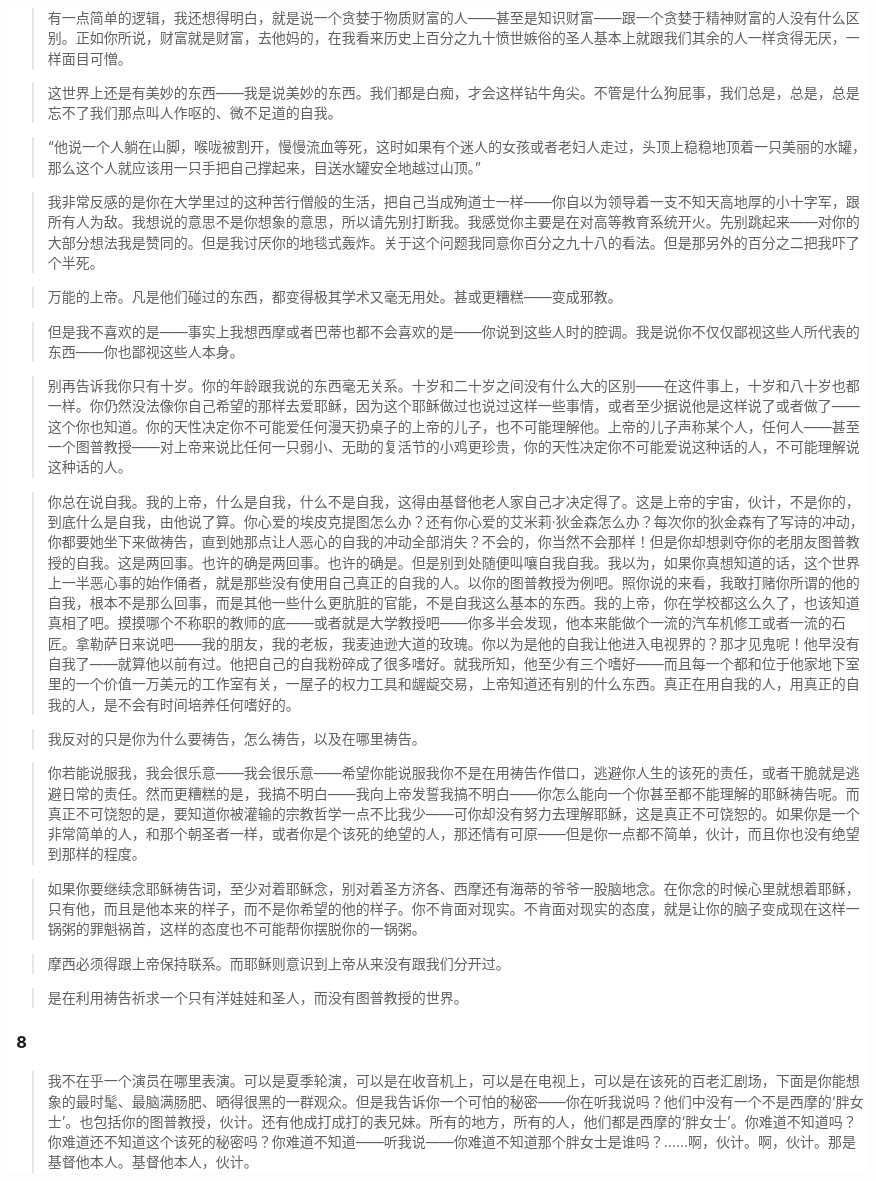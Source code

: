 >有一点简单的逻辑，我还想得明白，就是说一个贪婪于物质财富的人——甚至是知识财富——跟一个贪婪于精神财富的人没有什么区别。正如你所说，财富就是财富，去他妈的，在我看来历史上百分之九十愤世嫉俗的圣人基本上就跟我们其余的人一样贪得无厌，一样面目可憎。  
    
>这世界上还是有美妙的东西——我是说美妙的东西。我们都是白痴，才会这样钻牛角尖。不管是什么狗屁事，我们总是，总是，总是忘不了我们那点叫人作呕的、微不足道的自我。  
    
>“他说一个人躺在山脚，喉咙被割开，慢慢流血等死，这时如果有个迷人的女孩或者老妇人走过，头顶上稳稳地顶着一只美丽的水罐，那么这个人就应该用一只手把自己撑起来，目送水罐安全地越过山顶。”  
    
>我非常反感的是你在大学里过的这种苦行僧般的生活，把自己当成殉道士一样——你自以为领导着一支不知天高地厚的小十字军，跟所有人为敌。我想说的意思不是你想象的意思，所以请先别打断我。我感觉你主要是在对高等教育系统开火。先别跳起来——对你的大部分想法我是赞同的。但是我讨厌你的地毯式轰炸。关于这个问题我同意你百分之九十八的看法。但是那另外的百分之二把我吓了个半死。  
    
>万能的上帝。凡是他们碰过的东西，都变得极其学术又毫无用处。甚或更糟糕——变成邪教。  
    
>但是我不喜欢的是——事实上我想西摩或者巴蒂也都不会喜欢的是——你说到这些人时的腔调。我是说你不仅仅鄙视这些人所代表的东西——你也鄙视这些人本身。  
    
>别再告诉我你只有十岁。你的年龄跟我说的东西毫无关系。十岁和二十岁之间没有什么大的区别——在这件事上，十岁和八十岁也都一样。你仍然没法像你自己希望的那样去爱耶稣，因为这个耶稣做过也说过这样一些事情，或者至少据说他是这样说了或者做了——这个你也知道。你的天性决定你不可能爱任何漫天扔桌子的上帝的儿子，也不可能理解他。上帝的儿子声称某个人，任何人——甚至一个图普教授——对上帝来说比任何一只弱小、无助的复活节的小鸡更珍贵，你的天性决定你不可能爱说这种话的人，不可能理解说这种话的人。  
    
>你总在说自我。我的上帝，什么是自我，什么不是自我，这得由基督他老人家自己才决定得了。这是上帝的宇宙，伙计，不是你的，到底什么是自我，由他说了算。你心爱的埃皮克提图怎么办？还有你心爱的艾米莉·狄金森怎么办？每次你的狄金森有了写诗的冲动，你都要她坐下来做祷告，直到她那点让人恶心的自我的冲动全部消失？不会的，你当然不会那样！但是你却想剥夺你的老朋友图普教授的自我。这是两回事。也许的确是两回事。也许的确是。但是别到处随便叫嚷自我自我。我以为，如果你真想知道的话，这个世界上一半恶心事的始作俑者，就是那些没有使用自己真正的自我的人。以你的图普教授为例吧。照你说的来看，我敢打赌你所谓的他的自我，根本不是那么回事，而是其他一些什么更肮脏的官能，不是自我这么基本的东西。我的上帝，你在学校都这么久了，也该知道真相了吧。摸摸哪个不称职的教师的底——或者就是大学教授吧——你多半会发现，他本来能做个一流的汽车机修工或者一流的石匠。拿勒萨日来说吧——我的朋友，我的老板，我麦迪逊大道的玫瑰。你以为是他的自我让他进入电视界的？那才见鬼呢！他早没有自我了——就算他以前有过。他把自己的自我粉碎成了很多嗜好。就我所知，他至少有三个嗜好——而且每一个都和位于他家地下室里的一个价值一万美元的工作室有关，一屋子的权力工具和龌龊交易，上帝知道还有别的什么东西。真正在用自我的人，用真正的自我的人，是不会有时间培养任何嗜好的。  
    
>我反对的只是你为什么要祷告，怎么祷告，以及在哪里祷告。  
    
>你若能说服我，我会很乐意——我会很乐意——希望你能说服我你不是在用祷告作借口，逃避你人生的该死的责任，或者干脆就是逃避日常的责任。然而更糟糕的是，我搞不明白——我向上帝发誓我搞不明白——你怎么能向一个你甚至都不能理解的耶稣祷告呢。而真正不可饶恕的是，要知道你被灌输的宗教哲学一点不比我少——可你却没有努力去理解耶稣，这是真正不可饶恕的。如果你是一个非常简单的人，和那个朝圣者一样，或者你是个该死的绝望的人，那还情有可原——但是你一点都不简单，伙计，而且你也没有绝望到那样的程度。  
    
>如果你要继续念耶稣祷告词，至少对着耶稣念，别对着圣方济各、西摩还有海蒂的爷爷一股脑地念。在你念的时候心里就想着耶稣，只有他，而且是他本来的样子，而不是你希望的他的样子。你不肯面对现实。不肯面对现实的态度，就是让你的脑子变成现在这样一锅粥的罪魁祸首，这样的态度也不可能帮你摆脱你的一锅粥。  
    
>摩西必须得跟上帝保持联系。而耶稣则意识到上帝从来没有跟我们分开过。  
    
>是在利用祷告祈求一个只有洋娃娃和圣人，而没有图普教授的世界。  


###  **8**

>我不在乎一个演员在哪里表演。可以是夏季轮演，可以是在收音机上，可以是在电视上，可以是在该死的百老汇剧场，下面是你能想象的最时髦、最脑满肠肥、晒得很黑的一群观众。但是我告诉你一个可怕的秘密——你在听我说吗？他们中没有一个不是西摩的‘胖女士’。也包括你的图普教授，伙计。还有他成打成打的表兄妹。所有的地方，所有的人，他们都是西摩的‘胖女士’。你难道不知道吗？你难道还不知道这个该死的秘密吗？你难道不知道——听我说——你难道不知道那个胖女士是谁吗？……啊，伙计。啊，伙计。那是基督他本人。基督他本人，伙计。  